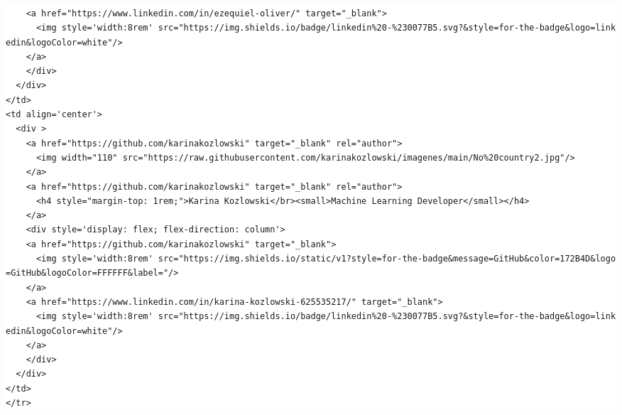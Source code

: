         <a href="https://www.linkedin.com/in/ezequiel-oliver/" target="_blank">
          <img style='width:8rem' src="https://img.shields.io/badge/linkedin%20-%230077B5.svg?&style=for-the-badge&logo=linkedin&logoColor=white"/>
        </a>
        </div>
      </div>
    </td>
    <td align='center'>
      <div >
        <a href="https://github.com/karinakozlowski" target="_blank" rel="author">
          <img width="110" src="https://raw.githubusercontent.com/karinakozlowski/imagenes/main/No%20country2.jpg"/>
        </a>
        <a href="https://github.com/karinakozlowski" target="_blank" rel="author">
          <h4 style="margin-top: 1rem;">Karina Kozlowski</br><small>Machine Learning Developer</small></h4>
        </a>
        <div style='display: flex; flex-direction: column'>
        <a href="https://github.com/karinakozlowski" target="_blank">
          <img style='width:8rem' src="https://img.shields.io/static/v1?style=for-the-badge&message=GitHub&color=172B4D&logo=GitHub&logoColor=FFFFFF&label="/>
        </a>
        <a href="https://www.linkedin.com/in/karina-kozlowski-625535217/" target="_blank">
          <img style='width:8rem' src="https://img.shields.io/badge/linkedin%20-%230077B5.svg?&style=for-the-badge&logo=linkedin&logoColor=white"/>
        </a>
        </div>
      </div>
    </td>
    </tr>
</table>


